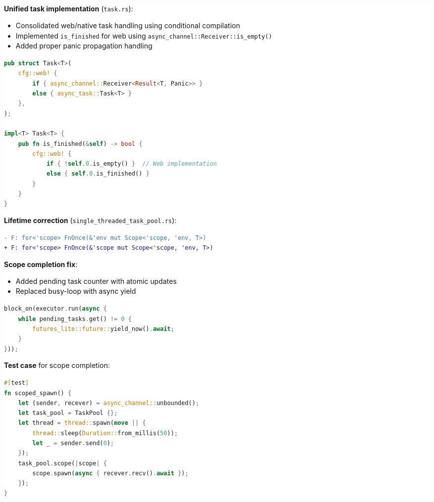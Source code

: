 **Unified task implementation** (`task.rs`):
- Consolidated web/native task handling using conditional compilation
- Implemented `is_finished` for web using `async_channel::Receiver::is_empty()`
- Added proper panic propagation handling

```rust
pub struct Task<T>(
    cfg::web! {
        if { async_channel::Receiver<Result<T, Panic>> }
        else { async_task::Task<T> }
    },
);

impl<T> Task<T> {
    pub fn is_finished(&self) -> bool {
        cfg::web! {
            if { !self.0.is_empty() }  // Web implementation
            else { self.0.is_finished() }
        }
    }
}
```

**Lifetime correction** (`single_threaded_task_pool.rs`):
```diff
- F: for<'scope> FnOnce(&'env mut Scope<'scope, 'env, T>)
+ F: for<'scope> FnOnce(&'scope mut Scope<'scope, 'env, T>)
```

**Scope completion fix**:
- Added pending task counter with atomic updates
- Replaced busy-loop with async yield

```rust
block_on(executor.run(async {
    while pending_tasks.get() != 0 {
        futures_lite::future::yield_now().await;
    }
}));
```

**Test case** for scope completion:
```rust
#[test]
fn scoped_spawn() {
    let (sender, recever) = async_channel::unbounded();
    let task_pool = TaskPool {};
    let thread = thread::spawn(move || {
        thread::sleep(Duration::from_millis(50));
        let _ = sender.send(0);
    });
    task_pool.scope(|scope| {
        scope.spawn(async { recever.recv().await });
    });
}
```
